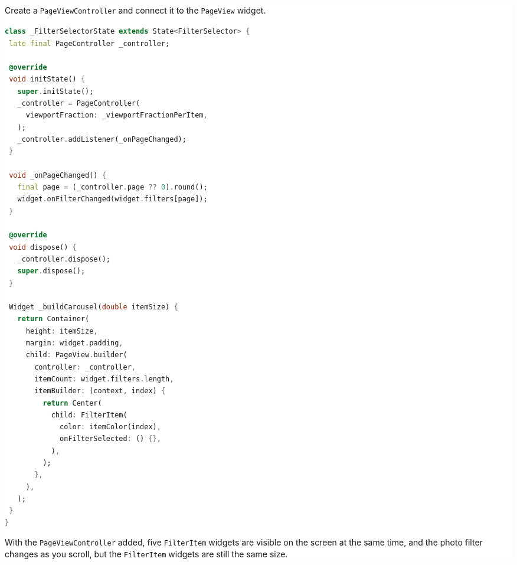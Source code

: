 Create a `PageViewController` and connect it to the
`PageView` widget.


```dart
class _FilterSelectorState extends State<FilterSelector> {
 late final PageController _controller;

 @override
 void initState() {
   super.initState();
   _controller = PageController(
     viewportFraction: _viewportFractionPerItem,
   );
   _controller.addListener(_onPageChanged);
 }

 void _onPageChanged() {
   final page = (_controller.page ?? 0).round();
   widget.onFilterChanged(widget.filters[page]);
 }

 @override
 void dispose() {
   _controller.dispose();
   super.dispose();
 }

 Widget _buildCarousel(double itemSize) {
   return Container(
     height: itemSize,
     margin: widget.padding,
     child: PageView.builder(
       controller: _controller,
       itemCount: widget.filters.length,
       itemBuilder: (context, index) {
         return Center(
           child: FilterItem(
             color: itemColor(index),
             onFilterSelected: () {},
           ),
         );
       },
     ),
   );
 }
}
```

With the `PageViewController` added, five `FilterItem`
widgets are visible on the screen at the same time,
and the photo filter changes as you scroll, but 
the `FilterItem` widgets are still the same size. 


[`Image`]: {{site.api}}/flutter/widgets/Image-class.html
[`Scrollable`]: {{site.api}}/flutter/widgets/Scrollable-class.html
[`viewportBuilder`]: {{site.api}}/flutter/widgets/Scrollable/viewportBuilder.html
[`Flow`]: {{site.api}}/flutter/widgets/Flow-class.html
[delegate property]: {{site.api}}/flutter/widgets/Flow/delegate.html